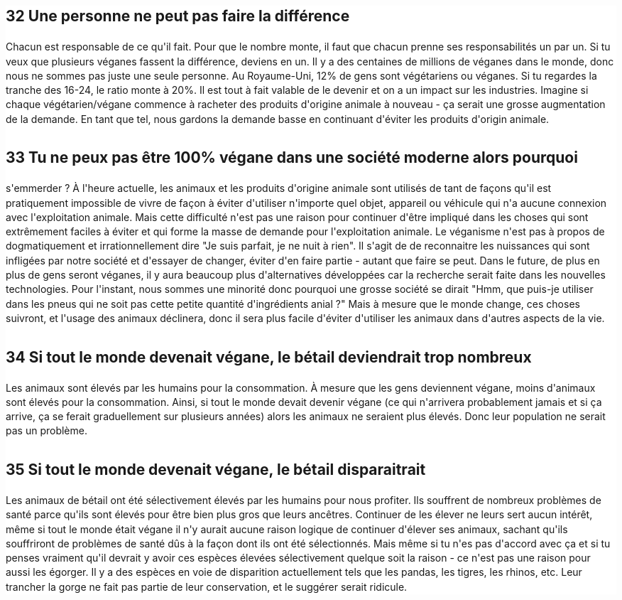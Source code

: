 <a name="a32" id="a32"></a>
## 32 Une personne ne peut pas faire la différence
Chacun est responsable de ce qu'il fait. Pour que le nombre monte, il faut que
chacun prenne ses responsabilités un par un. Si tu veux que plusieurs véganes
fassent la différence, deviens en un. Il y a des centaines de millions de
véganes dans le monde, donc nous ne sommes pas juste une seule personne. Au
Royaume-Uni, 12% de gens sont végétariens ou véganes. Si tu regardes la tranche
des 16-24, le ratio monte à 20%. Il est tout à fait valable de le devenir et on
a un impact sur les industries. Imagine si chaque végétarien/végane commence à
racheter des produits d'origine animale à nouveau - ça serait une grosse
augmentation de la demande. En tant que tel, nous gardons la demande basse en
continuant d'éviter les produits d'origin animale.

<a name="a33" id="a33"></a>
## 33 Tu ne peux pas être 100% végane dans une société moderne alors pourquoi
s'emmerder ? À l'heure actuelle, les animaux et les produits d'origine animale
sont utilisés de tant de façons qu'il est pratiquement impossible de vivre de
façon à éviter d'utiliser n'importe quel objet, appareil ou véhicule qui n'a
aucune connexion avec l'exploitation animale. Mais cette difficulté n'est pas
une raison pour continuer d'être impliqué dans les choses qui sont extrêmement
faciles à éviter et qui forme la masse de demande pour l'exploitation animale.
Le véganisme n'est pas à propos de dogmatiquement et irrationnellement dire "Je
suis parfait, je ne nuit à rien". Il s'agit de de reconnaitre les nuissances
qui sont infligées par notre société et d'essayer de changer, éviter d'en faire
partie - autant que faire se peut. Dans le future, de plus en plus de gens
seront véganes, il y aura beaucoup plus d'alternatives développées car la
recherche serait faite dans les nouvelles technologies. Pour l'instant, nous
sommes une minorité donc pourquoi une grosse société se dirait "Hmm, que
puis-je utiliser dans les pneus qui ne soit pas cette petite quantité
d'ingrédients anial ?" Mais à mesure que le monde change, ces choses suivront,
et l'usage des animaux déclinera, donc il sera plus facile d'éviter d'utiliser
les animaux dans d'autres aspects de la vie.

<a name="a34" id="a34"></a>
## 34 Si tout le monde devenait végane, le bétail deviendrait trop nombreux
Les animaux sont élevés par les humains pour la consommation. À mesure que les
gens deviennent végane, moins d'animaux sont élevés pour la consommation.
Ainsi, si tout le monde devait devenir végane (ce qui n'arrivera probablement
jamais et si ça arrive, ça se ferait graduellement sur plusieurs années) alors
les animaux ne seraient plus élevés. Donc leur population ne serait pas un
problème.

<a name="a35" id="a35"></a>
## 35 Si tout le monde devenait végane, le bétail disparaitrait
Les animaux de bétail ont été sélectivement élevés par les humains pour nous
profiter. Ils souffrent de nombreux problèmes de santé parce qu'ils sont élevés
pour être bien plus gros que leurs ancêtres. Continuer de les élever ne leurs
sert aucun intérêt, même si tout le monde était végane il n'y aurait aucune
raison logique de continuer d'élever ses animaux, sachant qu'ils souffriront de
problèmes de santé dûs à la façon dont ils ont été sélectionnés. Mais même si
tu n'es pas d'accord avec ça et si tu penses vraiment qu'il devrait y avoir ces
espèces élevées sélectivement quelque soit la raison - ce n'est pas une raison
pour aussi les égorger. Il y a des espèces en voie de disparition actuellement
tels que les pandas, les tigres, les rhinos, etc. Leur trancher la gorge ne
fait pas partie de leur conservation, et le suggérer serait ridicule.
